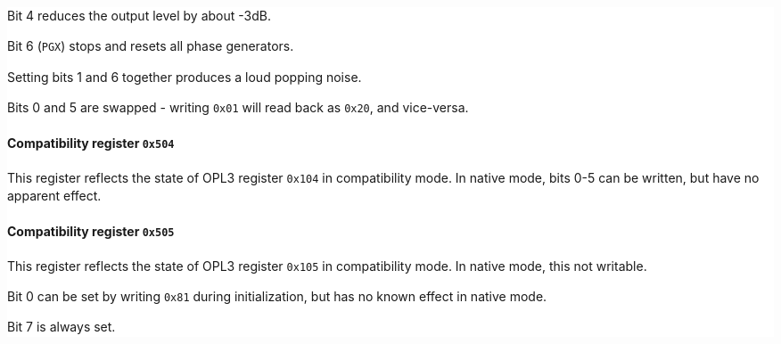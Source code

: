 Bit 4 reduces the output level by about -3dB.

Bit 6 (`PGX`) stops and resets all phase generators.

Setting bits 1 and 6 together produces a loud popping noise.

Bits 0 and 5 are swapped - writing `0x01` will read back as `0x20`, and
vice-versa.

#### Compatibility register `0x504`

This register reflects the state of OPL3 register `0x104` in compatibility
mode.  In native mode, bits 0-5 can be written, but have no apparent effect.

#### Compatibility register `0x505`

This register reflects the state of OPL3 register `0x105` in compatibility
mode.  In native mode, this not writable.

Bit 0 can be set by writing `0x81` during initialization, but has no known
effect in native mode.

Bit 7 is always set.
